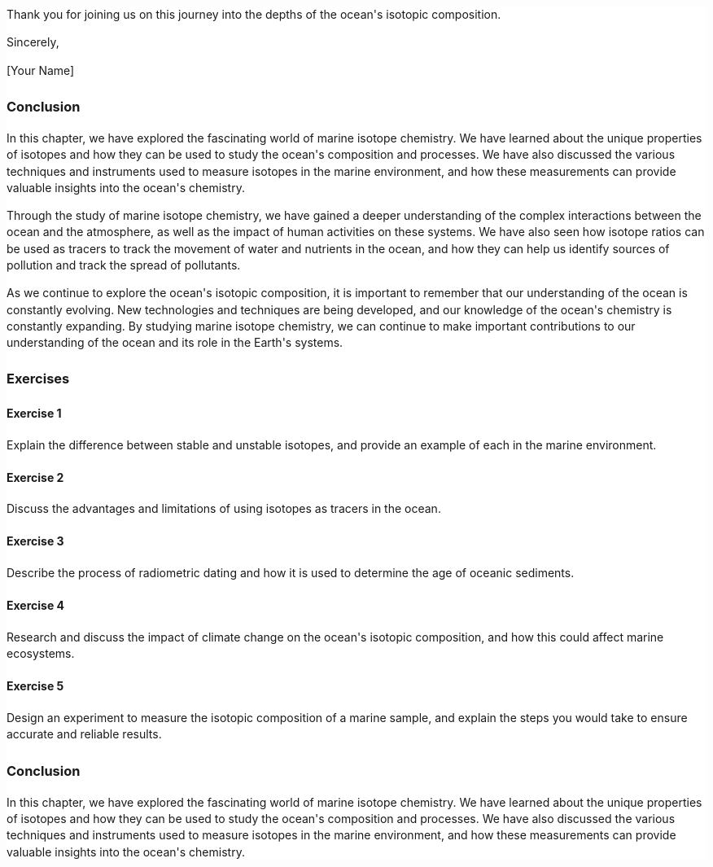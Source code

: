 Thank you for joining us on this journey into the depths of the ocean's isotopic composition.

Sincerely,

[Your Name]


### Conclusion
In this chapter, we have explored the fascinating world of marine isotope chemistry. We have learned about the unique properties of isotopes and how they can be used to study the ocean's composition and processes. We have also discussed the various techniques and instruments used to measure isotopes in the marine environment, and how these measurements can provide valuable insights into the ocean's chemistry.

Through the study of marine isotope chemistry, we have gained a deeper understanding of the complex interactions between the ocean and the atmosphere, as well as the impact of human activities on these systems. We have also seen how isotope ratios can be used as tracers to track the movement of water and nutrients in the ocean, and how they can help us identify sources of pollution and track the spread of pollutants.

As we continue to explore the ocean's isotopic composition, it is important to remember that our understanding of the ocean is constantly evolving. New technologies and techniques are being developed, and our knowledge of the ocean's chemistry is constantly expanding. By studying marine isotope chemistry, we can continue to make important contributions to our understanding of the ocean and its role in the Earth's systems.

### Exercises
#### Exercise 1
Explain the difference between stable and unstable isotopes, and provide an example of each in the marine environment.

#### Exercise 2
Discuss the advantages and limitations of using isotopes as tracers in the ocean.

#### Exercise 3
Describe the process of radiometric dating and how it is used to determine the age of oceanic sediments.

#### Exercise 4
Research and discuss the impact of climate change on the ocean's isotopic composition, and how this could affect marine ecosystems.

#### Exercise 5
Design an experiment to measure the isotopic composition of a marine sample, and explain the steps you would take to ensure accurate and reliable results.


### Conclusion
In this chapter, we have explored the fascinating world of marine isotope chemistry. We have learned about the unique properties of isotopes and how they can be used to study the ocean's composition and processes. We have also discussed the various techniques and instruments used to measure isotopes in the marine environment, and how these measurements can provide valuable insights into the ocean's chemistry.
